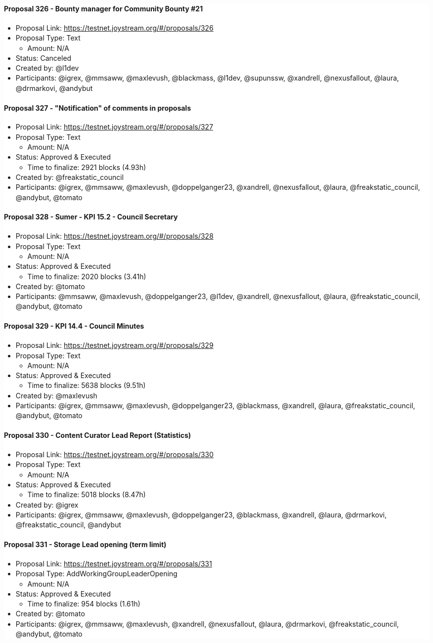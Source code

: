 #### Proposal 326 - Bounty manager for Community Bounty #21
- Proposal Link: https://testnet.joystream.org/#/proposals/326
- Proposal Type: Text
	- Amount: N/A
- Status: Canceled
- Created by: @l1dev
- Participants: @igrex, @mmsaww, @maxlevush, @blackmass, @l1dev, @supunssw, @xandrell, @nexusfallout, @laura, @drmarkovi, @andybut

#### Proposal 327 - "Notification" of comments in proposals 
- Proposal Link: https://testnet.joystream.org/#/proposals/327
- Proposal Type: Text
	- Amount: N/A
- Status: Approved & Executed
	- Time to finalize: 2921 blocks (4.93h)
- Created by: @freakstatic_council
- Participants: @igrex, @mmsaww, @maxlevush, @doppelganger23, @xandrell, @nexusfallout, @laura, @freakstatic_council, @andybut, @tomato

#### Proposal 328 - Sumer - KPI 15.2 - Council Secretary
- Proposal Link: https://testnet.joystream.org/#/proposals/328
- Proposal Type: Text
	- Amount: N/A
- Status: Approved & Executed
	- Time to finalize: 2020 blocks (3.41h)
- Created by: @tomato
- Participants: @mmsaww, @maxlevush, @doppelganger23, @l1dev, @xandrell, @nexusfallout, @laura, @freakstatic_council, @andybut, @tomato

#### Proposal 329 - KPI 14.4 - Council Minutes
- Proposal Link: https://testnet.joystream.org/#/proposals/329
- Proposal Type: Text
	- Amount: N/A
- Status: Approved & Executed
	- Time to finalize: 5638 blocks (9.51h)
- Created by: @maxlevush
- Participants: @igrex, @mmsaww, @maxlevush, @doppelganger23, @blackmass, @xandrell, @laura, @freakstatic_council, @andybut, @tomato

#### Proposal 330 - Content Curator Lead Report (Statistics)
- Proposal Link: https://testnet.joystream.org/#/proposals/330
- Proposal Type: Text
	- Amount: N/A
- Status: Approved & Executed
	- Time to finalize: 5018 blocks (8.47h)
- Created by: @igrex
- Participants: @igrex, @mmsaww, @maxlevush, @doppelganger23, @blackmass, @xandrell, @laura, @drmarkovi, @freakstatic_council, @andybut

#### Proposal 331 - Storage Lead opening (term limit)
- Proposal Link: https://testnet.joystream.org/#/proposals/331
- Proposal Type: AddWorkingGroupLeaderOpening
	- Amount: N/A
- Status: Approved & Executed
	- Time to finalize: 954 blocks (1.61h)
- Created by: @tomato
- Participants: @igrex, @mmsaww, @maxlevush, @xandrell, @nexusfallout, @laura, @drmarkovi, @freakstatic_council, @andybut, @tomato
